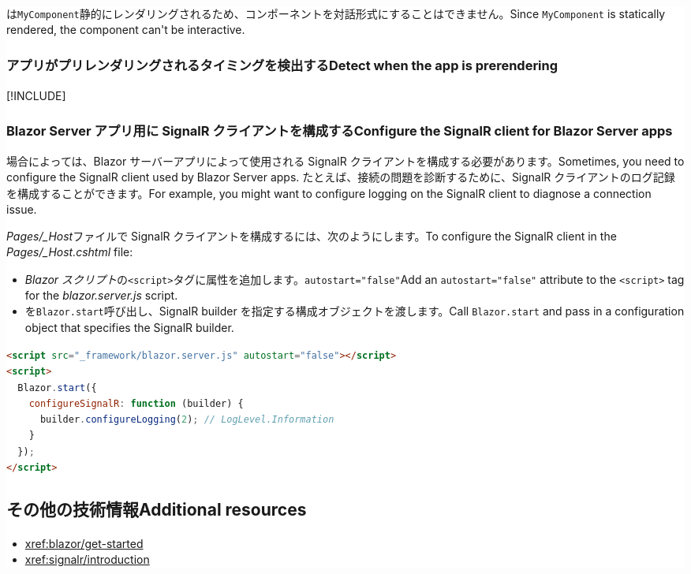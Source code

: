 <span data-ttu-id="3d5bf-256">は`MyComponent`静的にレンダリングされるため、コンポーネントを対話形式にすることはできません。</span><span class="sxs-lookup"><span data-stu-id="3d5bf-256">Since `MyComponent` is statically rendered, the component can't be interactive.</span></span>

### <a name="detect-when-the-app-is-prerendering"></a><span data-ttu-id="3d5bf-257">アプリがプリレンダリングされるタイミングを検出する</span><span class="sxs-lookup"><span data-stu-id="3d5bf-257">Detect when the app is prerendering</span></span>

[!INCLUDE[](~/includes/blazor-prerendering.md)]

### <a name="configure-the-signalr-client-for-blazor-server-apps"></a><span data-ttu-id="3d5bf-258">Blazor Server アプリ用に SignalR クライアントを構成する</span><span class="sxs-lookup"><span data-stu-id="3d5bf-258">Configure the SignalR client for Blazor Server apps</span></span>

<span data-ttu-id="3d5bf-259">場合によっては、Blazor サーバーアプリによって使用される SignalR クライアントを構成する必要があります。</span><span class="sxs-lookup"><span data-stu-id="3d5bf-259">Sometimes, you need to configure the SignalR client used by Blazor Server apps.</span></span> <span data-ttu-id="3d5bf-260">たとえば、接続の問題を診断するために、SignalR クライアントのログ記録を構成することができます。</span><span class="sxs-lookup"><span data-stu-id="3d5bf-260">For example, you might want to configure logging on the SignalR client to diagnose a connection issue.</span></span>

<span data-ttu-id="3d5bf-261">*Pages/_Host*ファイルで SignalR クライアントを構成するには、次のようにします。</span><span class="sxs-lookup"><span data-stu-id="3d5bf-261">To configure the SignalR client in the *Pages/_Host.cshtml* file:</span></span>

* <span data-ttu-id="3d5bf-262">*Blazor スクリプト*の`<script>`タグに属性を追加します。`autostart="false"`</span><span class="sxs-lookup"><span data-stu-id="3d5bf-262">Add an `autostart="false"` attribute to the `<script>` tag for the *blazor.server.js* script.</span></span>
* <span data-ttu-id="3d5bf-263">を`Blazor.start`呼び出し、SignalR builder を指定する構成オブジェクトを渡します。</span><span class="sxs-lookup"><span data-stu-id="3d5bf-263">Call `Blazor.start` and pass in a configuration object that specifies the SignalR builder.</span></span>

```html
<script src="_framework/blazor.server.js" autostart="false"></script>
<script>
  Blazor.start({
    configureSignalR: function (builder) {
      builder.configureLogging(2); // LogLevel.Information
    }
  });
</script>
```

## <a name="additional-resources"></a><span data-ttu-id="3d5bf-264">その他の技術情報</span><span class="sxs-lookup"><span data-stu-id="3d5bf-264">Additional resources</span></span>

* <xref:blazor/get-started>
* <xref:signalr/introduction>
